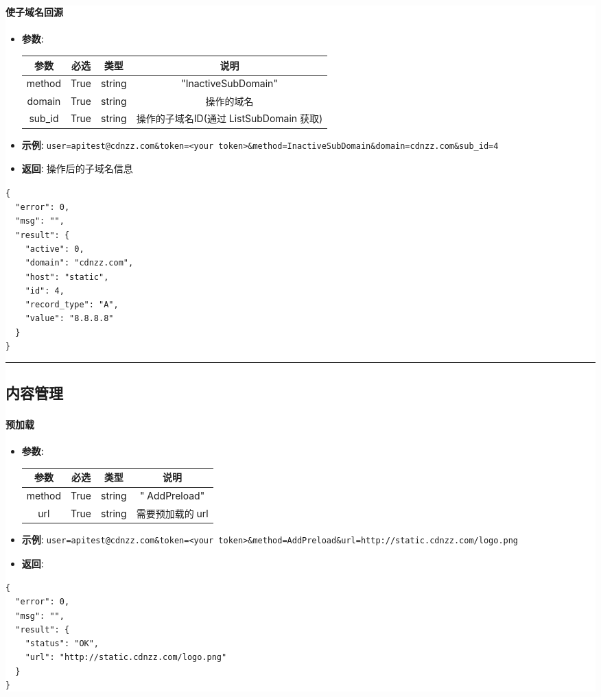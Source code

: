 #### 使子域名回源
- **参数**:  

    |  参数   |   必选   |  类型    |  说明  | 
    | :----: | :-----: | :-----: | :------: | 
    |  method |  True    |  string  |  "InactiveSubDomain" | 
    |  domain |  True    |  string  |  操作的域名 | 
    |  sub_id |  True    |  string  |  操作的子域名ID(通过 ListSubDomain 获取) | 

- **示例**:
`user=apitest@cdnzz.com&token=<your token>&method=InactiveSubDomain&domain=cdnzz.com&sub_id=4`
- **返回**: 操作后的子域名信息
```
{
  "error": 0,
  "msg": "",
  "result": {
    "active": 0,
    "domain": "cdnzz.com",
    "host": "static",
    "id": 4,
    "record_type": "A",
    "value": "8.8.8.8"
  }
}
```


--------------
## 内容管理


#### 预加载
- **参数**:  

    |  参数   |   必选   |  类型    |  说明  | 
    | :----: | :-----: | :-----: | :------: | 
    |  method |  True    |  string  |  " AddPreload" | 
    |  url    |  True    |  string  |  需要预加载的 url | 

- **示例**:
`user=apitest@cdnzz.com&token=<your token>&method=AddPreload&url=http://static.cdnzz.com/logo.png`
- **返回**:
```
{
  "error": 0,
  "msg": "",
  "result": {
    "status": "OK",
    "url": "http://static.cdnzz.com/logo.png"
  }
}
```
